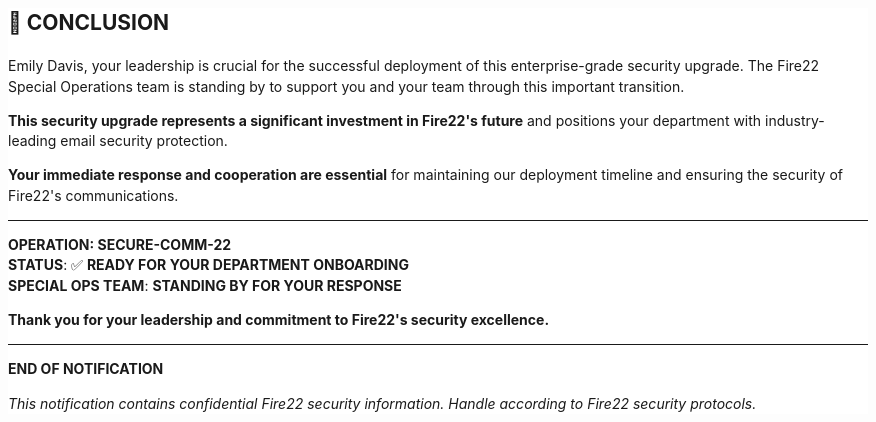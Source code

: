
## 🎉 **CONCLUSION**

Emily Davis, your leadership is crucial for the successful deployment of this enterprise-grade security upgrade. The Fire22 Special Operations team is standing by to support you and your team through this important transition.

**This security upgrade represents a significant investment in Fire22's future** and positions your department with industry-leading email security protection.

**Your immediate response and cooperation are essential** for maintaining our deployment timeline and ensuring the security of Fire22's communications.

---

**OPERATION: SECURE-COMM-22**  
**STATUS**: ✅ **READY FOR YOUR DEPARTMENT ONBOARDING**  
**SPECIAL OPS TEAM**: **STANDING BY FOR YOUR RESPONSE**

**Thank you for your leadership and commitment to Fire22's security excellence.**

---

**END OF NOTIFICATION**

_This notification contains confidential Fire22 security information. Handle according to Fire22 security protocols._
